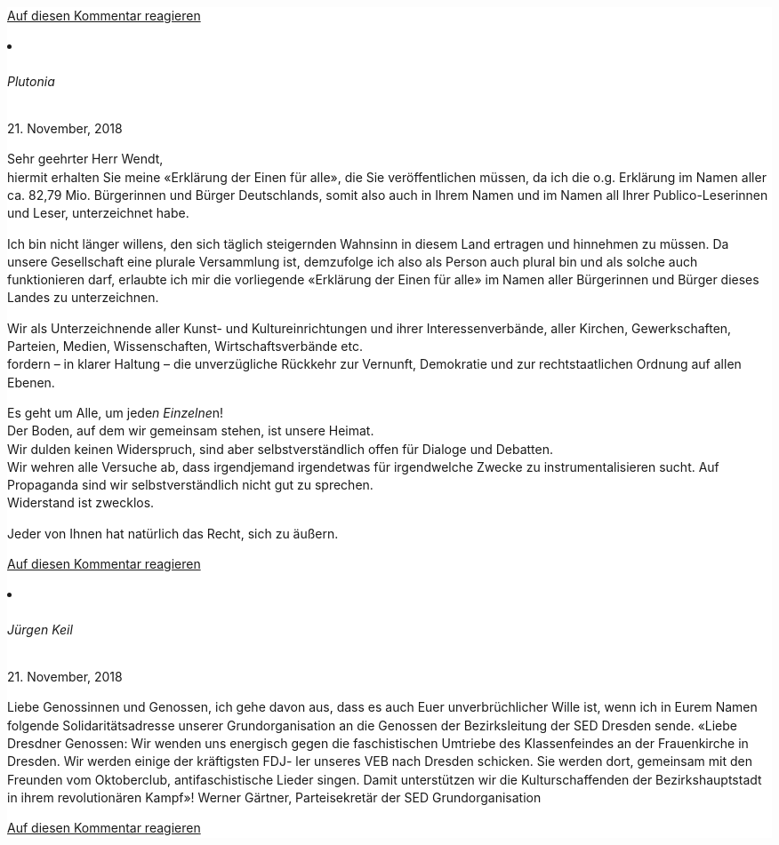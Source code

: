 <a rel="nofollow" class="comment-reply-link" href="#comment-6393" data-commentid="6393" data-postid="7865" data-belowelement="comment-6393" data-respondelement="respond" data-replyto="Antworte auf Rudi Ratlos" aria-label="Antworte auf Rudi Ratlos">Auf diesen Kommentar reagieren</a> 


</li>
<li class="comment even thread-odd thread-alt depth-1 clearfix" id="li-comment-6394">
<h6 class="author">Plutonia</h6> <span class="date">21. November, 2018</span>



Sehr geehrter Herr Wendt,<br>
hiermit erhalten Sie meine «Erklärung der Einen für alle», die Sie veröffentlichen müssen, da ich die o.g. Erklärung im Namen aller ca. 82,79 Mio. Bürgerinnen und Bürger Deutschlands, somit also auch in Ihrem Namen und im Namen all Ihrer Publico-Leserinnen und Leser, unterzeichnet habe. 

Ich bin nicht länger willens, den sich täglich steigernden Wahnsinn in diesem Land ertragen und hinnehmen zu müssen. Da unsere Gesellschaft eine plurale Versammlung ist, demzufolge ich also als Person auch plural bin und als solche auch funktionieren darf, erlaubte ich mir die vorliegende «Erklärung der Einen für alle» im Namen aller Bürgerinnen und Bürger dieses Landes zu unterzeichnen. 

Wir als Unterzeichnende aller Kunst- und Kultureinrichtungen und ihrer Interessenverbände, aller Kirchen, Gewerkschaften, Parteien, Medien, Wissenschaften, Wirtschaftsverbände etc.<br>
fordern &#8211; in klarer Haltung &#8211; die unverzügliche Rückkehr zur Vernunft, Demokratie und zur rechtstaatlichen Ordnung auf allen Ebenen. 

Es geht um Alle, um jede*n Einzelne*n!<br>
Der Boden, auf dem wir gemeinsam stehen, ist unsere Heimat.<br>
Wir dulden keinen Widerspruch, sind aber selbstverständlich offen für Dialoge und Debatten.<br>
Wir wehren alle Versuche ab, dass irgendjemand irgendetwas für irgendwelche Zwecke zu instrumentalisieren sucht. Auf Propaganda sind wir selbstverständlich nicht gut zu sprechen.<br>
Widerstand ist zwecklos. 

Jeder von Ihnen hat natürlich das Recht, sich zu äußern.

<a rel="nofollow" class="comment-reply-link" href="#comment-6394" data-commentid="6394" data-postid="7865" data-belowelement="comment-6394" data-respondelement="respond" data-replyto="Antworte auf Plutonia" aria-label="Antworte auf Plutonia">Auf diesen Kommentar reagieren</a> 


</li>
<li class="comment odd alt thread-even depth-1 clearfix" id="li-comment-6402">
<h6 class="author">Jürgen Keil</h6> <span class="date">21. November, 2018</span>



Liebe Genossinnen und Genossen, ich gehe davon aus, dass es auch Euer unverbrüchlicher Wille ist, wenn ich in Eurem Namen folgende Solidaritätsadresse unserer Grundorganisation an die Genossen der Bezirksleitung der SED Dresden sende. «Liebe Dresdner Genossen: Wir wenden uns energisch gegen die faschistischen Umtriebe des Klassenfeindes an der Frauenkirche in Dresden. Wir werden einige der kräftigsten FDJ- ler unseres VEB nach Dresden schicken. Sie werden dort, gemeinsam mit den Freunden vom Oktoberclub, antifaschistische Lieder singen. Damit unterstützen wir die Kulturschaffenden der Bezirkshauptstadt in ihrem revolutionären Kampf»! Werner Gärtner, Parteisekretär der SED Grundorganisation

<a rel="nofollow" class="comment-reply-link" href="#comment-6402" data-commentid="6402" data-postid="7865" data-belowelement="comment-6402" data-respondelement="respond" data-replyto="Antworte auf Jürgen Keil" aria-label="Antworte auf Jürgen Keil">Auf diesen Kommentar reagieren</a> 

